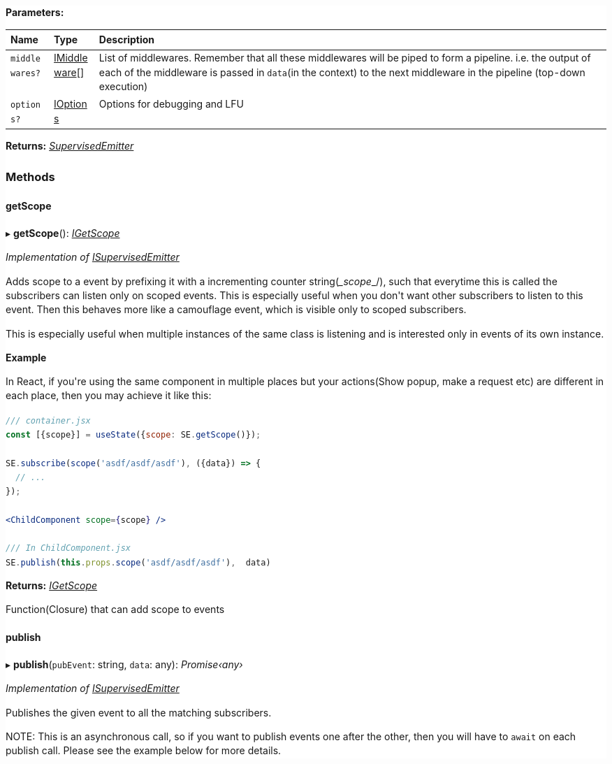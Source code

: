**Parameters:**

| Name | Type | Description |
| :--- | :--- | :--- |
| `middlewares?` | [IMiddleware](../#imiddleware)\[\] | List of middlewares. Remember that all these     middlewares will be piped to form a pipeline. i.e. the output of     each of the middleware is passed in `data`\(in the context\) to the next     middleware in the pipeline \(top-down execution\) |
| `options?` | [IOptions](../interfaces/ioptions.md) | Options for debugging and LFU |

**Returns:** [_SupervisedEmitter_](supervisedemitter.md)

### Methods

#### getScope

▸ **getScope**\(\): [_IGetScope_](../#igetscope)

_Implementation of_ [_ISupervisedEmitter_](../interfaces/isupervisedemitter.md)

Adds scope to a event by prefixing it with a incrementing counter string\(_\_scope_\_/\), such that everytime this is called the subscribers can listen only on scoped events. This is especially useful when you don't want other subscribers to listen to this event. Then this behaves more like a camouflage event, which is visible only to scoped subscribers.

This is especially useful when multiple instances of the same class is listening and is interested only in events of its own instance.

**Example**

In React, if you're using the same component in multiple places but your actions\(Show popup, make a request etc\) are different in each place, then you may achieve it like this:

```jsx
/// container.jsx
const [{scope}] = useState({scope: SE.getScope()});

SE.subscribe(scope('asdf/asdf/asdf'), ({data}) => {
  // ...
});

<ChildComponent scope={scope} />

/// In ChildComponent.jsx
SE.publish(this.props.scope('asdf/asdf/asdf'),  data)
```

**Returns:** [_IGetScope_](../#igetscope)

Function\(Closure\) that can add scope to events

#### publish

▸ **publish**\(`pubEvent`: string, `data`: any\): _Promise‹any›_

_Implementation of_ [_ISupervisedEmitter_](../interfaces/isupervisedemitter.md)

Publishes the given event to all the matching subscribers.

NOTE: This is an asynchronous call, so if you want to publish events one after the other, then you will have to `await` on each publish call. Please see the example below for more details.
